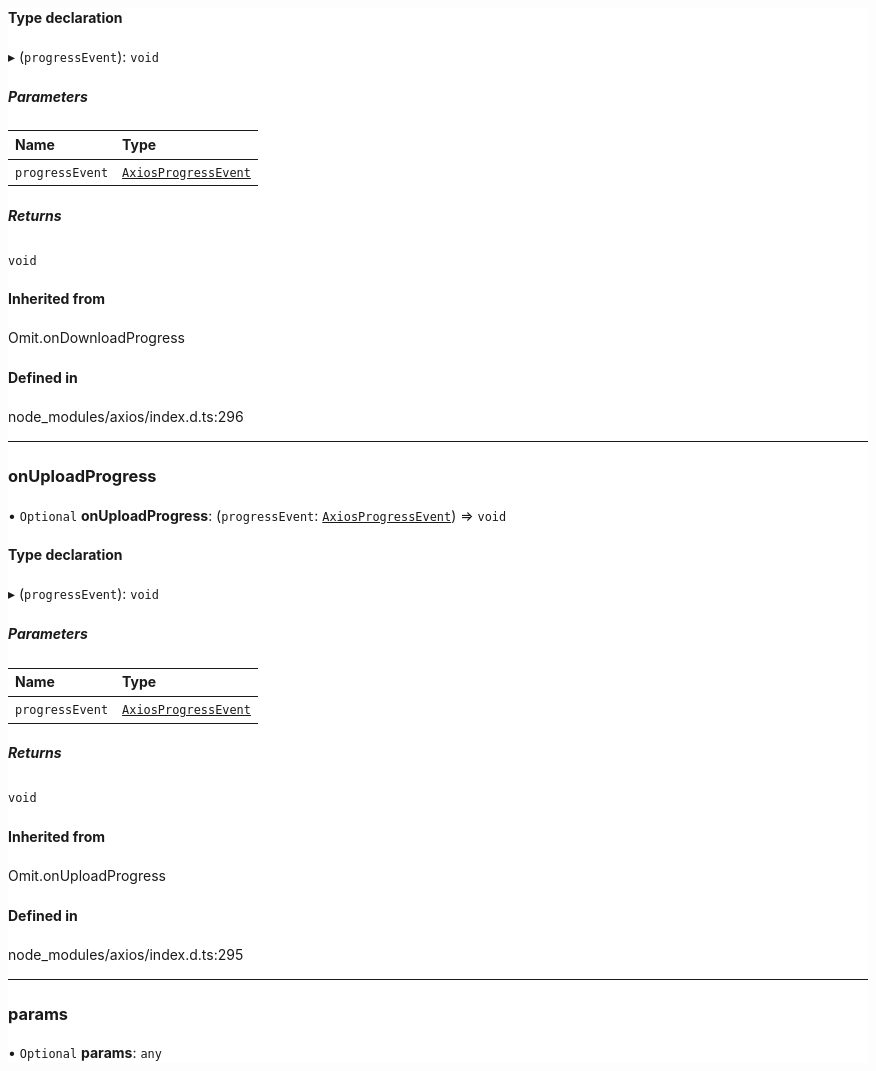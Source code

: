 #### Type declaration

▸ (`progressEvent`): `void`

##### Parameters

| Name | Type |
| :------ | :------ |
| `progressEvent` | [`AxiosProgressEvent`](internal_.AxiosProgressEvent.md) |

##### Returns

`void`

#### Inherited from

Omit.onDownloadProgress

#### Defined in

node_modules/axios/index.d.ts:296

___

### onUploadProgress

• `Optional` **onUploadProgress**: (`progressEvent`: [`AxiosProgressEvent`](internal_.AxiosProgressEvent.md)) => `void`

#### Type declaration

▸ (`progressEvent`): `void`

##### Parameters

| Name | Type |
| :------ | :------ |
| `progressEvent` | [`AxiosProgressEvent`](internal_.AxiosProgressEvent.md) |

##### Returns

`void`

#### Inherited from

Omit.onUploadProgress

#### Defined in

node_modules/axios/index.d.ts:295

___

### params

• `Optional` **params**: `any`
